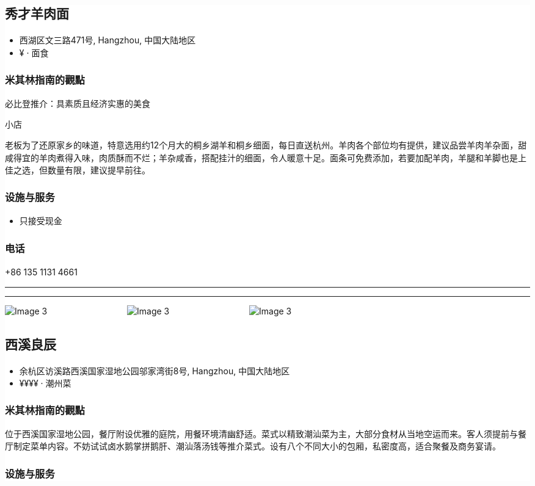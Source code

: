 ## 秀才羊肉面

  * 西湖区文三路471号, Hangzhou, 中国大陆地区
  * ¥ · 面食 





###  米其林指南的觀點


必比登推介：具素质且经济实惠的美食


小店

老板为了还原家乡的味道，特意选用约12个月大的桐乡湖羊和桐乡细面，每日直送杭州。羊肉各个部位均有提供，建议品尝羊肉羊杂面，甜咸得宜的羊肉煮得入味，肉质酥而不烂；羊杂咸香，搭配挂汁的细面，令人暖意十足。面条可免费添加，若要加配羊肉，羊腿和羊脚也是上佳之选，但数量有限，建议提早前往。  

###  设施与服务

  * 只接受现金 

###  电话

+86 135 1131 4661 



----
----

<div style="display:flex;">

<img src="https://axwwgrkdco.cloudimg.io/v7/__gmpics__/d8dde66a55d34d0d8b6cc39c0e322405" alt="Image 3" style="width: 200px; height: auto;">

<img src="https://axwwgrkdco.cloudimg.io/v7/__gmpics__/194759a77be845e0a586395e52735638" alt="Image 3" style="width: 200px; height: auto;">

<img src="https://axwwgrkdco.cloudimg.io/v7/__gmpics__/fe8da0987bbd44dcb6fbf4776635d638" alt="Image 3" style="width: 200px; height: auto;">

</div>

## 西溪良辰

  * 余杭区访溪路西溪国家湿地公园邬家湾街8号, Hangzhou, 中国大陆地区
  * ¥¥¥¥ · 潮州菜 





###  米其林指南的觀點

位于西溪国家湿地公园，餐厅附设优雅的庭院，用餐环境清幽舒适。菜式以精致潮汕菜为主，大部分食材从当地空运而来。客人须提前与餐厅制定菜单内容。不妨试试卤水鹅掌拼鹅肝、潮汕落汤钱等推介菜式。设有八个不同大小的包厢，私密度高，适合聚餐及商务宴请。

###  设施与服务
